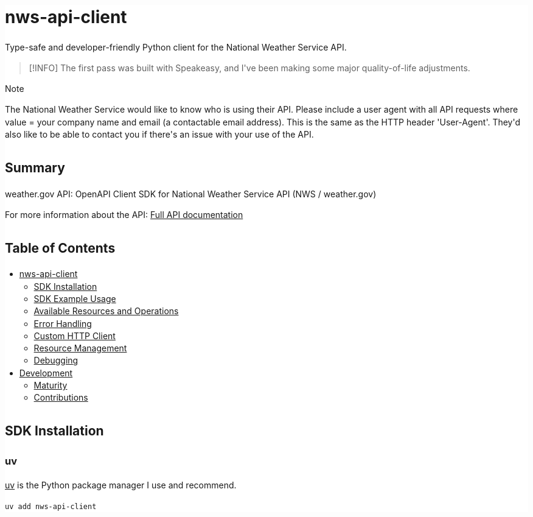 # nws-api-client

Type-safe and developer-friendly Python client for the National Weather Service API.

> [!INFO]
> The first pass was built with Speakeasy, and I've been making some major quality-of-life adjustments.

> [!NOTE]
> The National Weather Service would like to know who is using their API. Please include a user agent with all API requests where value = your company name and email (a contactable email address). This is the same as the HTTP header 'User-Agent'. They'd also like to be able to contact you if there's an issue with your use of the API.


## Summary

weather.gov API: OpenAPI Client SDK for National Weather Service API (NWS / weather.gov)

For more information about the API: [Full API documentation](https://www.weather.gov/documentation/services-web-api)



## Table of Contents

* [nws-api-client](https://github.com/spdustin/nws-api-client-python/blob/master/#nws-api-client)
  * [SDK Installation](https://github.com/spdustin/nws-api-client-python/blob/master/#sdk-installation)
  * [SDK Example Usage](https://github.com/spdustin/nws-api-client-python/blob/master/#sdk-example-usage)
  * [Available Resources and Operations](https://github.com/spdustin/nws-api-client-python/blob/master/#available-resources-and-operations)
  * [Error Handling](https://github.com/spdustin/nws-api-client-python/blob/master/#error-handling)
  * [Custom HTTP Client](https://github.com/spdustin/nws-api-client-python/blob/master/#custom-http-client)
  * [Resource Management](https://github.com/spdustin/nws-api-client-python/blob/master/#resource-management)
  * [Debugging](https://github.com/spdustin/nws-api-client-python/blob/master/#debugging)
* [Development](https://github.com/spdustin/nws-api-client-python/blob/master/#development)
  * [Maturity](https://github.com/spdustin/nws-api-client-python/blob/master/#maturity)
  * [Contributions](https://github.com/spdustin/nws-api-client-python/blob/master/#contributions)




## SDK Installation

### uv

[uv](https://docs.astral.sh/uv/) is the Python package manager I use and recommend.

```bash
uv add nws-api-client
```


[context-manager]: https://docs.python.org/3/reference/datamodel.html#context-managers